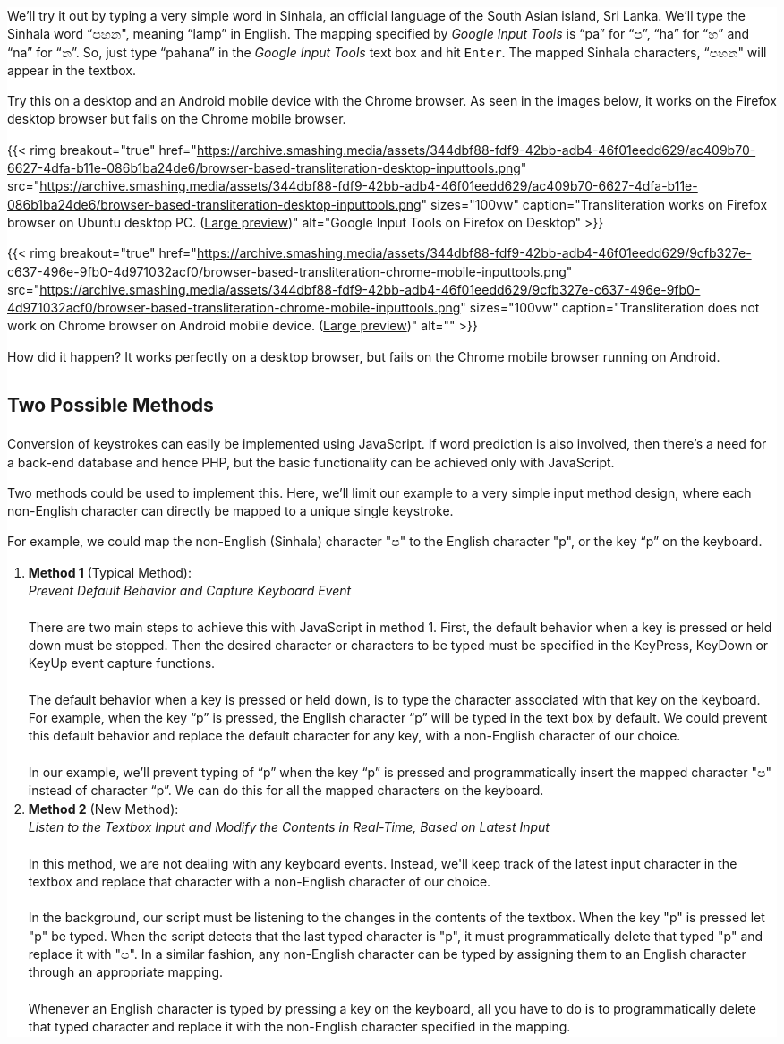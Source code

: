 We’ll try it out by typing a very simple word in Sinhala, an official language of the South Asian island, Sri Lanka. We’ll type the Sinhala word “පහන", meaning “lamp” in English. The mapping specified by *Google Input Tools* is “pa” for “ප”, “ha” for “හ” and “na” for “න”. So, just type “pahana” in the *Google Input Tools* text box and hit <kbd>Enter</kbd>. The mapped Sinhala characters, “පහන" will appear in the textbox.

Try this on a desktop and an Android mobile device with the Chrome browser. As seen in the images below, it works on the Firefox desktop browser but fails on the Chrome mobile browser.

{{< rimg breakout="true" href="https://archive.smashing.media/assets/344dbf88-fdf9-42bb-adb4-46f01eedd629/ac409b70-6627-4dfa-b11e-086b1ba24de6/browser-based-transliteration-desktop-inputtools.png" src="https://archive.smashing.media/assets/344dbf88-fdf9-42bb-adb4-46f01eedd629/ac409b70-6627-4dfa-b11e-086b1ba24de6/browser-based-transliteration-desktop-inputtools.png" sizes="100vw" caption="Transliteration works on Firefox browser on Ubuntu desktop PC. (<a href='https://archive.smashing.media/assets/344dbf88-fdf9-42bb-adb4-46f01eedd629/ac409b70-6627-4dfa-b11e-086b1ba24de6/browser-based-transliteration-desktop-inputtools.png'>Large preview</a>)" alt="Google Input Tools on Firefox on Desktop" >}}

{{< rimg breakout="true" href="https://archive.smashing.media/assets/344dbf88-fdf9-42bb-adb4-46f01eedd629/9cfb327e-c637-496e-9fb0-4d971032acf0/browser-based-transliteration-chrome-mobile-inputtools.png" src="https://archive.smashing.media/assets/344dbf88-fdf9-42bb-adb4-46f01eedd629/9cfb327e-c637-496e-9fb0-4d971032acf0/browser-based-transliteration-chrome-mobile-inputtools.png" sizes="100vw" caption="Transliteration does not work on Chrome browser on Android mobile device. (<a href='https://archive.smashing.media/assets/344dbf88-fdf9-42bb-adb4-46f01eedd629/9cfb327e-c637-496e-9fb0-4d971032acf0/browser-based-transliteration-chrome-mobile-inputtools.png'>Large preview</a>)" alt="" >}}

How did it happen? It works perfectly on a desktop browser, but fails on the Chrome mobile browser running on Android.

## Two Possible Methods

Conversion of keystrokes can easily be implemented using JavaScript. If word prediction is also involved, then there’s a need for a back-end database and hence PHP, but the basic functionality can be achieved only with JavaScript.

Two methods could be used to implement this. Here, we’ll limit our example to a very simple input method design, where each non-English character can directly be mapped to a unique single keystroke.

For example, we could map the non-English (Sinhala) character "ප" to the English character "p", or the key “p” on the keyboard.

<ol>
	<li><strong>Method 1</strong> (Typical Method):<br /><em>Prevent Default Behavior and Capture Keyboard Event</em><br /><br />There are two main steps to achieve this with JavaScript in method 1. First, the default behavior when a key is pressed or held down must be stopped. Then the desired character or characters to be typed must be specified in the KeyPress, KeyDown or KeyUp event capture functions.</br /><br />The default behavior when a key is pressed or held down, is to type the character associated with that key on the keyboard. For example, when the key “p” is pressed, the English character “p” will be typed in the text box by default. We could prevent this default behavior and replace the default character for any key, with a non-English character of our choice.</br /><br />In our example, we’ll prevent typing of “p” when the key “p” is pressed and programmatically insert the mapped character "ප" instead of character “p”. We can do this for all the mapped characters on the keyboard.</li>
	<li><strong>Method 2</strong> (New Method):<br /><em>Listen to the Textbox Input and Modify the Contents in Real-Time, Based on Latest Input</em><br /><br />In this method, we are not dealing with any keyboard events. Instead, we'll keep track of the latest input character in the textbox and replace that character with a non-English character of our choice.<br /><br />In the background, our script must be listening to the changes in the contents of the textbox. When the key "p" is pressed let "p" be typed. When the script detects that the last typed character is "p", it must programmatically delete that typed "p" and replace it with "ප". In a similar fashion, any non-English character can be typed by assigning them to an English character through an appropriate mapping.<br /><br />Whenever an English character is typed by pressing a key on the keyboard, all you have to do is to programmatically delete that typed character and replace it with the non-English character specified in the mapping.</li>
</ol>
